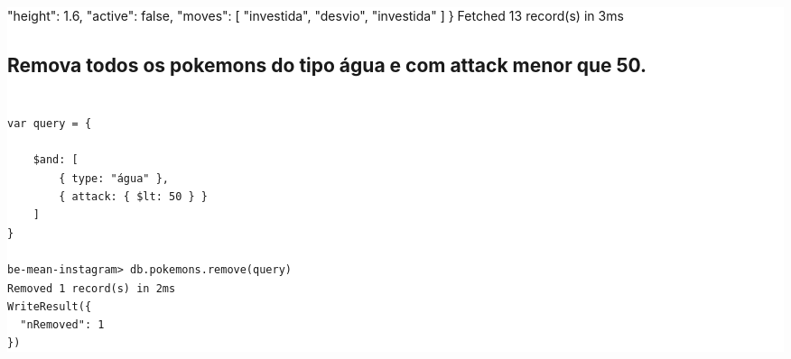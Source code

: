   "height": 1.6,
  "active": false,
  "moves": [
    "investida",
    "desvio",
    "investida"
  ]
}
Fetched 13 record(s) in 3ms
</code></pre>

## Remova **todos** os pokemons do tipo água e com attack menor que 50.
<pre><code>
var query = {
	
	$and: [
		{ type: "água" },
		{ attack: { $lt: 50 } }
	]
}

be-mean-instagram> db.pokemons.remove(query)
Removed 1 record(s) in 2ms
WriteResult({
  "nRemoved": 1
})
</code></pre>
